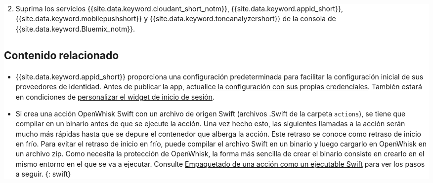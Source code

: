 2. Suprima los servicios {{site.data.keyword.cloudant_short_notm}}, {{site.data.keyword.appid_short}}, {{site.data.keyword.mobilepushshort}} y {{site.data.keyword.toneanalyzershort}} de la consola de {{site.data.keyword.Bluemix_notm}}.

## Contenido relacionado

* {{site.data.keyword.appid_short}} proporciona una configuración predeterminada para facilitar la configuración inicial de sus proveedores de identidad. Antes de publicar la app, [actualice la configuración con sus propias credenciales](https://{DomainName}/docs/services/appid?topic=appid-social#social). También estará en condiciones de [personalizar el widget de inicio de sesión](https://{DomainName}/docs/services/appid?topic=appid-login-widget#login-widget).


* Si crea una acción OpenWhisk Swift con un archivo de origen Swift (archivos .Swift de la carpeta `actions`), se tiene que compilar en un binario antes de que se ejecute la acción. Una vez hecho esto, las siguientes llamadas a la acción serán mucho más rápidas hasta que se depure el contenedor que alberga la acción. Este retraso se conoce como retraso de inicio en frío.
  Para evitar el retraso de inicio en frío, puede compilar el archivo Swift en un binario y luego cargarlo en OpenWhisk en un archivo zip. Como necesita la protección de OpenWhisk, la forma más sencilla de crear el binario consiste en crearlo en el mismo entorno en el que se va a ejecutar. Consulte [Empaquetado de una acción como un ejecutable Swift](https://{DomainName}/docs/openwhisk?topic=cloud-functions-creating-swift-actions#creating-swift-actions) para ver los pasos a seguir.
{: swift}
